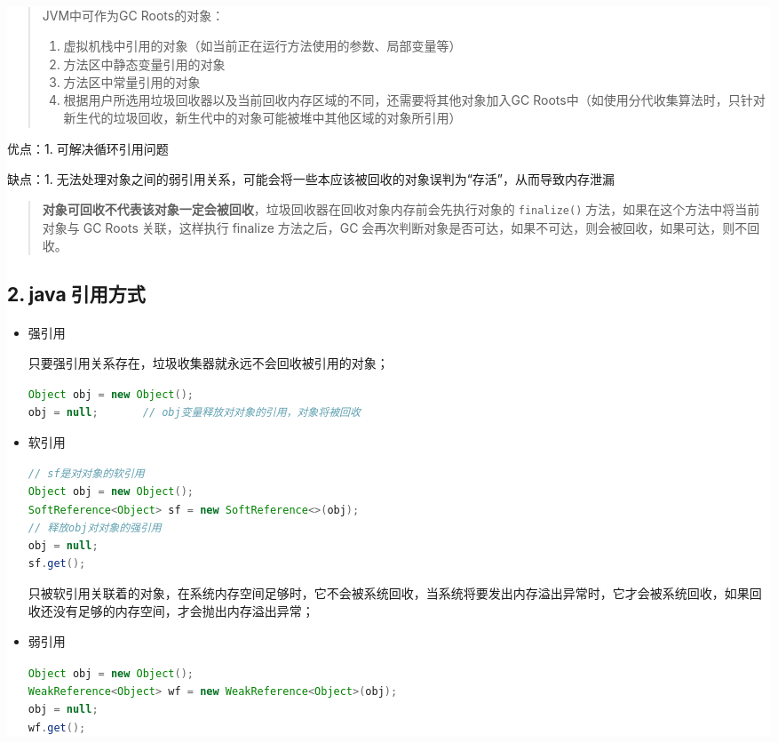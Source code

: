 > JVM中可作为GC Roots的对象：
>
> 1. 虚拟机栈中引用的对象（如当前正在运行方法使用的参数、局部变量等）
> 2. 方法区中静态变量引用的对象
> 3. 方法区中常量引用的对象
> 4. 根据用户所选用垃圾回收器以及当前回收内存区域的不同，还需要将其他对象加入GC Roots中（如使用分代收集算法时，只针对新生代的垃圾回收，新生代中的对象可能被堆中其他区域的对象所引用）

优点：1. 可解决循环引用问题

缺点：1. 无法处理对象之间的弱引用关系，可能会将一些本应该被回收的对象误判为“存活”，从而导致内存泄漏















> **对象可回收不代表该对象一定会被回收**，垃圾回收器在回收对象内存前会先执行对象的 `finalize()` 方法，如果在这个方法中将当前对象与 GC Roots 关联，这样执行 finalize 方法之后，GC 会再次判断对象是否可达，如果不可达，则会被回收，如果可达，则不回收。
>
> 

## 2. java 引用方式

+ 强引用

  只要强引用关系存在，垃圾收集器就永远不会回收被引用的对象；

  ```java
  Object obj = new Object();
  obj = null;		// obj变量释放对对象的引用，对象将被回收
  ```

+ 软引用

  ```java
  // sf是对对象的软引用
  Object obj = new Object();
  SoftReference<Object> sf = new SoftReference<>(obj);
  // 释放obj对对象的强引用  
  obj = null;  
  sf.get();
  ```

  只被软引用关联着的对象，在系统内存空间足够时，它不会被系统回收，当系统将要发出内存溢出异常时，它才会被系统回收，如果回收还没有足够的内存空间，才会抛出内存溢出异常；

+ 弱引用

  ```java
  Object obj = new Object();  
  WeakReference<Object> wf = new WeakReference<Object>(obj);  
  obj = null;  
  wf.get(); 
  ```
